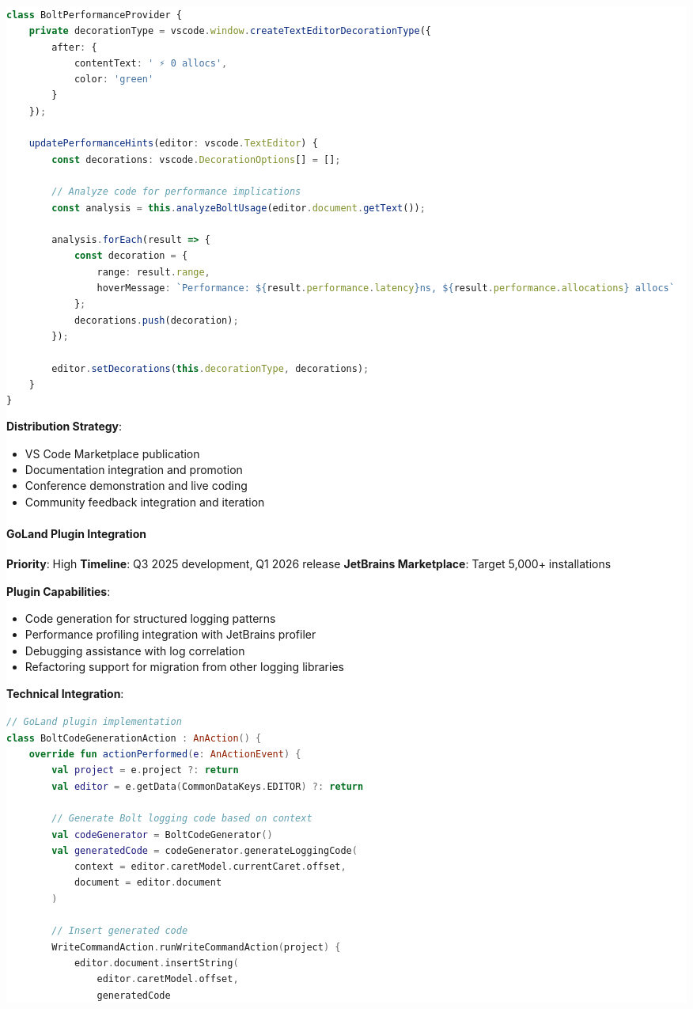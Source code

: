 ```typescript
class BoltPerformanceProvider {
    private decorationType = vscode.window.createTextEditorDecorationType({
        after: {
            contentText: ' ⚡ 0 allocs',
            color: 'green'
        }
    });
    
    updatePerformanceHints(editor: vscode.TextEditor) {
        const decorations: vscode.DecorationOptions[] = [];
        
        // Analyze code for performance implications
        const analysis = this.analyzeBoltUsage(editor.document.getText());
        
        analysis.forEach(result => {
            const decoration = {
                range: result.range,
                hoverMessage: `Performance: ${result.performance.latency}ns, ${result.performance.allocations} allocs`
            };
            decorations.push(decoration);
        });
        
        editor.setDecorations(this.decorationType, decorations);
    }
}
```

**Distribution Strategy**:
- VS Code Marketplace publication
- Documentation integration and promotion
- Conference demonstration and live coding
- Community feedback integration and iteration

#### **GoLand Plugin Integration**
**Priority**: High
**Timeline**: Q3 2025 development, Q1 2026 release
**JetBrains Marketplace**: Target 5,000+ installations

**Plugin Capabilities**:
- Code generation for structured logging patterns
- Performance profiling integration with JetBrains profiler
- Debugging assistance with log correlation
- Refactoring support for migration from other logging libraries

**Technical Integration**:
```kotlin
// GoLand plugin implementation
class BoltCodeGenerationAction : AnAction() {
    override fun actionPerformed(e: AnActionEvent) {
        val project = e.project ?: return
        val editor = e.getData(CommonDataKeys.EDITOR) ?: return
        
        // Generate Bolt logging code based on context
        val codeGenerator = BoltCodeGenerator()
        val generatedCode = codeGenerator.generateLoggingCode(
            context = editor.caretModel.currentCaret.offset,
            document = editor.document
        )
        
        // Insert generated code
        WriteCommandAction.runWriteCommandAction(project) {
            editor.document.insertString(
                editor.caretModel.offset,
                generatedCode
```